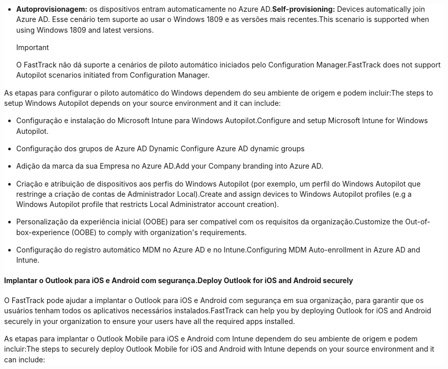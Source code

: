 - <span data-ttu-id="f884f-210">**Autoprovisionagem:** os dispositivos entram automaticamente no Azure AD.</span><span class="sxs-lookup"><span data-stu-id="f884f-210">**Self-provisioning:** Devices automatically join Azure AD.</span></span> <span data-ttu-id="f884f-211">Esse cenário tem suporte ao usar o Windows 1809 e as versões mais recentes.</span><span class="sxs-lookup"><span data-stu-id="f884f-211">This scenario is supported when using Windows 1809 and latest versions.</span></span>

    > [!IMPORTANT]
    > <span data-ttu-id="f884f-212">O FastTrack não dá suporte a cenários de piloto automático iniciados pelo Configuration Manager.</span><span class="sxs-lookup"><span data-stu-id="f884f-212">FastTrack does not support Autopilot scenarios initiated from Configuration Manager.</span></span>

<span data-ttu-id="f884f-213">As etapas para configurar o piloto automático do Windows dependem do seu ambiente de origem e podem incluir:</span><span class="sxs-lookup"><span data-stu-id="f884f-213">The steps to setup Windows Autopilot depends on your source environment and it can include:</span></span>

- <span data-ttu-id="f884f-214">Configuração e instalação do Microsoft Intune para Windows Autopilot.</span><span class="sxs-lookup"><span data-stu-id="f884f-214">Configure and setup Microsoft Intune for Windows Autopilot.</span></span>

- <span data-ttu-id="f884f-215">Configuração dos grupos de Azure AD Dynamic </span><span class="sxs-lookup"><span data-stu-id="f884f-215">Configure Azure AD dynamic groups</span></span>

- <span data-ttu-id="f884f-216">Adição da marca da sua Empresa no Azure AD.</span><span class="sxs-lookup"><span data-stu-id="f884f-216">Add your Company branding into Azure AD.</span></span>

- <span data-ttu-id="f884f-217">Criação e atribuição de dispositivos aos perfis do Windows Autopilot (por exemplo, um perfil do Windows Autopilot que restringe a criação de contas de Administrador Local).</span><span class="sxs-lookup"><span data-stu-id="f884f-217">Create and assign devices to Windows Autopilot profiles (e.g a Windows Autopilot profile that restricts Local Administrator account creation).</span></span>

- <span data-ttu-id="f884f-218">Personalização da experiência inicial (OOBE) para ser compatível com os requisitos da organização.</span><span class="sxs-lookup"><span data-stu-id="f884f-218">Customize the Out-of-box-experience (OOBE) to comply with organization's requirements.</span></span>

- <span data-ttu-id="f884f-219">Configuração do registro automático MDM no Azure AD e no Intune.</span><span class="sxs-lookup"><span data-stu-id="f884f-219">Configuring MDM Auto-enrollment in Azure AD and Intune.</span></span>

#### <a name="deploy-outlook-for-ios-and-android-securely"></a><span data-ttu-id="f884f-220">Implantar o Outlook para iOS e Android com segurança.</span><span class="sxs-lookup"><span data-stu-id="f884f-220">Deploy Outlook for iOS and Android securely</span></span>

<span data-ttu-id="f884f-221">O FastTrack pode ajudar a implantar o Outlook para iOS e Android com segurança em sua organização, para garantir que os usuários tenham todos os aplicativos necessários instalados.</span><span class="sxs-lookup"><span data-stu-id="f884f-221">FastTrack can help you by deploying Outlook for iOS and Android securely in your organization to ensure your users have all the required apps installed.</span></span>

<span data-ttu-id="f884f-222">As etapas para implantar o Outlook Mobile para iOS e Android com Intune dependem do seu ambiente de origem e podem incluir:</span><span class="sxs-lookup"><span data-stu-id="f884f-222">The steps to securely deploy Outlook Mobile for iOS and Android with Intune depends on your source environment and it can include:</span></span>
